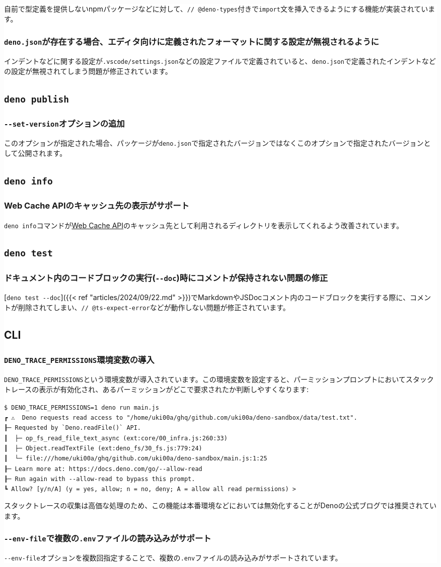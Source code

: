自前で型定義を提供しないnpmパッケージなどに対して、`// @deno-types`付きで`import`文を挿入できるようにする機能が実装されています。

### `deno.json`が存在する場合、エディタ向けに定義されたフォーマットに関する設定が無視されるように

インデントなどに関する設定が`.vscode/settings.json`などの設定ファイルで定義されていると、`deno.json`で定義されたインデントなどの設定が無視されてしまう問題が修正されています。

## `deno publish`

### `--set-version`オプションの追加

このオプションが指定された場合、パッケージが`deno.json`で指定されたバージョンではなくこのオプションで指定されたバージョンとして公開されます。

## `deno info`

### Web Cache APIのキャッシュ先の表示がサポート

`deno info`コマンドが[Web Cache API](https://developer.mozilla.org/en-US/docs/Web/API/Cache)のキャッシュ先として利用されるディレクトリを表示してくれるよう改善されています。

## `deno test`

### ドキュメント内のコードブロックの実行(`--doc`)時にコメントが保持されない問題の修正

[`deno test --doc`]({{< ref "articles/2024/09/22.md" >}})でMarkdownやJSDocコメント内のコードブロックを実行する際に、コメントが削除されてしまい、`// @ts-expect-error`などが動作しない問題が修正されています。

## CLI

### `DENO_TRACE_PERMISSIONS`環境変数の導入

`DENO_TRACE_PERMISSIONS`という環境変数が導入されています。この環境変数を設定すると、パーミッションプロンプトにおいてスタックトレースの表示が有効化され、あるパーミッションがどこで要求されたか判断しやすくなります:

```shell
$ DENO_TRACE_PERMISSIONS=1 deno run main.js
┏ ⚠️  Deno requests read access to "/home/uki00a/ghq/github.com/uki00a/deno-sandbox/data/test.txt".
┠─ Requested by `Deno.readFile()` API.
┃  ├─ op_fs_read_file_text_async (ext:core/00_infra.js:260:33)
┃  ├─ Object.readTextFile (ext:deno_fs/30_fs.js:779:24)
┃  └─ file:///home/uki00a/ghq/github.com/uki00a/deno-sandbox/main.js:1:25
┠─ Learn more at: https://docs.deno.com/go/--allow-read
┠─ Run again with --allow-read to bypass this prompt.
┗ Allow? [y/n/A] (y = yes, allow; n = no, deny; A = allow all read permissions) > 
```

スタックトレースの収集は高価な処理のため、この機能は本番環境などにおいては無効化することがDenoの公式ブログでは推奨されています。

### `--env-file`で複数の`.env`ファイルの読み込みがサポート

`--env-file`オプションを複数回指定することで、複数の`.env`ファイルの読み込みがサポートされています。
